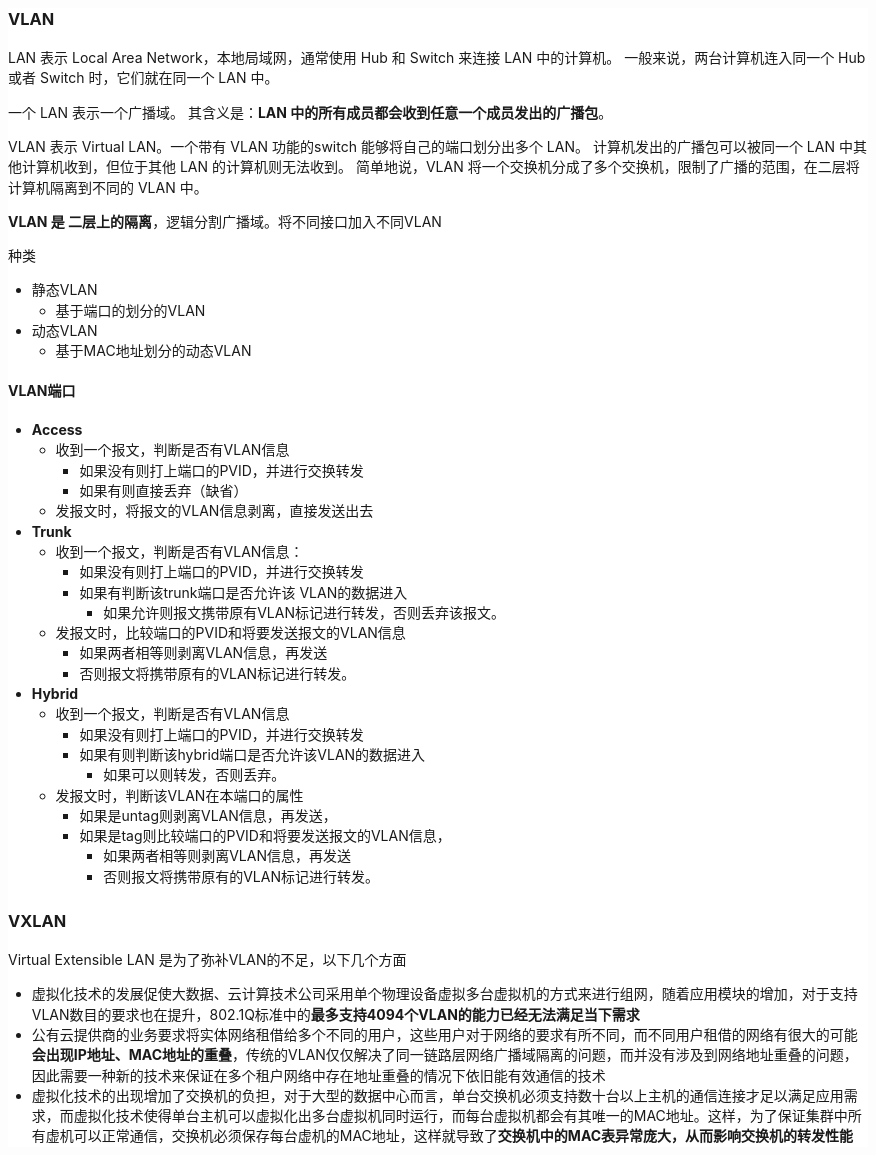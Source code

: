 ### VLAN

LAN 表示 Local Area Network，本地局域网，通常使用 Hub 和 Switch 来连接 LAN 中的计算机。
一般来说，两台计算机连入同一个 Hub 或者 Switch 时，它们就在同一个 LAN 中。

一个 LAN 表示一个广播域。
其含义是：**LAN 中的所有成员都会收到任意一个成员发出的广播包**。

VLAN 表示 Virtual LAN。一个带有 VLAN 功能的switch 能够将自己的端口划分出多个 LAN。
计算机发出的广播包可以被同一个 LAN 中其他计算机收到，但位于其他 LAN 的计算机则无法收到。
简单地说，VLAN 将一个交换机分成了多个交换机，限制了广播的范围，在二层将计算机隔离到不同的 VLAN 中。

**VLAN 是 二层上的隔离**，逻辑分割广播域。将不同接口加入不同VLAN

种类
* 静态VLAN
  * 基于端口的划分的VLAN
* 动态VLAN
  * 基于MAC地址划分的动态VLAN

#### VLAN端口

* **Access**
  * 收到一个报文，判断是否有VLAN信息
    * 如果没有则打上端口的PVID，并进行交换转发
    * 如果有则直接丢弃（缺省）    
  * 发报文时，将报文的VLAN信息剥离，直接发送出去 
* **Trunk**
  * 收到一个报文，判断是否有VLAN信息：
    * 如果没有则打上端口的PVID，并进行交换转发
    * 如果有判断该trunk端口是否允许该 VLAN的数据进入
      * 如果允许则报文携带原有VLAN标记进行转发，否则丢弃该报文。 
  * 发报文时，比较端口的PVID和将要发送报文的VLAN信息
    * 如果两者相等则剥离VLAN信息，再发送
    * 否则报文将携带原有的VLAN标记进行转发。
* **Hybrid**
  * 收到一个报文，判断是否有VLAN信息
    * 如果没有则打上端口的PVID，并进行交换转发
    * 如果有则判断该hybrid端口是否允许该VLAN的数据进入
      * 如果可以则转发，否则丢弃。
  * 发报文时，判断该VLAN在本端口的属性
    * 如果是untag则剥离VLAN信息，再发送，
    * 如果是tag则比较端口的PVID和将要发送报文的VLAN信息，
      * 如果两者相等则剥离VLAN信息，再发送
      * 否则报文将携带原有的VLAN标记进行转发。

### VXLAN

Virtual Extensible LAN 是为了弥补VLAN的不足，以下几个方面

* 虚拟化技术的发展促使大数据、云计算技术公司采用单个物理设备虚拟多台虚拟机的方式来进行组网，随着应用模块的增加，对于支持VLAN数目的要求也在提升，802.1Q标准中的**最多支持4094个VLAN的能力已经无法满足当下需求**
* 公有云提供商的业务要求将实体网络租借给多个不同的用户，这些用户对于网络的要求有所不同，而不同用户租借的网络有很大的可能**会出现IP地址、MAC地址的重叠**，传统的VLAN仅仅解决了同一链路层网络广播域隔离的问题，而并没有涉及到网络地址重叠的问题，因此需要一种新的技术来保证在多个租户网络中存在地址重叠的情况下依旧能有效通信的技术
* 虚拟化技术的出现增加了交换机的负担，对于大型的数据中心而言，单台交换机必须支持数十台以上主机的通信连接才足以满足应用需求，而虚拟化技术使得单台主机可以虚拟化出多台虚拟机同时运行，而每台虚拟机都会有其唯一的MAC地址。这样，为了保证集群中所有虚机可以正常通信，交换机必须保存每台虚机的MAC地址，这样就导致了**交换机中的MAC表异常庞大，从而影响交换机的转发性能**
